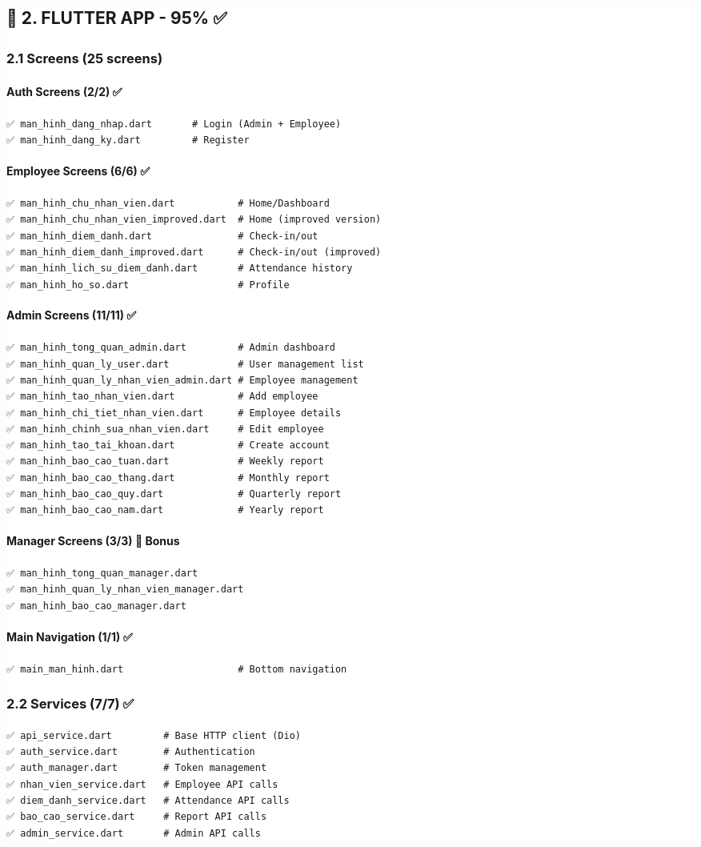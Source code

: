
## 📱 2. FLUTTER APP - 95% ✅

### 2.1 Screens (25 screens)

#### Auth Screens (2/2) ✅
```
✅ man_hinh_dang_nhap.dart       # Login (Admin + Employee)
✅ man_hinh_dang_ky.dart         # Register
```

#### Employee Screens (6/6) ✅
```
✅ man_hinh_chu_nhan_vien.dart           # Home/Dashboard
✅ man_hinh_chu_nhan_vien_improved.dart  # Home (improved version)
✅ man_hinh_diem_danh.dart               # Check-in/out
✅ man_hinh_diem_danh_improved.dart      # Check-in/out (improved)
✅ man_hinh_lich_su_diem_danh.dart       # Attendance history
✅ man_hinh_ho_so.dart                   # Profile
```

#### Admin Screens (11/11) ✅
```
✅ man_hinh_tong_quan_admin.dart         # Admin dashboard
✅ man_hinh_quan_ly_user.dart            # User management list
✅ man_hinh_quan_ly_nhan_vien_admin.dart # Employee management
✅ man_hinh_tao_nhan_vien.dart           # Add employee
✅ man_hinh_chi_tiet_nhan_vien.dart      # Employee details
✅ man_hinh_chinh_sua_nhan_vien.dart     # Edit employee
✅ man_hinh_tao_tai_khoan.dart           # Create account
✅ man_hinh_bao_cao_tuan.dart            # Weekly report
✅ man_hinh_bao_cao_thang.dart           # Monthly report
✅ man_hinh_bao_cao_quy.dart             # Quarterly report
✅ man_hinh_bao_cao_nam.dart             # Yearly report
```

#### Manager Screens (3/3) 🎁 Bonus
```
✅ man_hinh_tong_quan_manager.dart
✅ man_hinh_quan_ly_nhan_vien_manager.dart
✅ man_hinh_bao_cao_manager.dart
```

#### Main Navigation (1/1) ✅
```
✅ main_man_hinh.dart                    # Bottom navigation
```

### 2.2 Services (7/7) ✅

```
✅ api_service.dart         # Base HTTP client (Dio)
✅ auth_service.dart        # Authentication
✅ auth_manager.dart        # Token management
✅ nhan_vien_service.dart   # Employee API calls
✅ diem_danh_service.dart   # Attendance API calls
✅ bao_cao_service.dart     # Report API calls
✅ admin_service.dart       # Admin API calls
```
